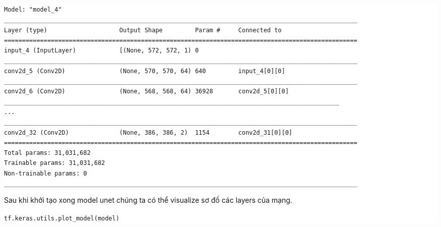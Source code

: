     Model: "model_4"
    __________________________________________________________________________________________________
    Layer (type)                    Output Shape         Param #     Connected to                     
    ==================================================================================================
    input_4 (InputLayer)            [(None, 572, 572, 1) 0                                            
    __________________________________________________________________________________________________
    conv2d_5 (Conv2D)               (None, 570, 570, 64) 640         input_4[0][0]                    
    __________________________________________________________________________________________________
    conv2d_6 (Conv2D)               (None, 568, 568, 64) 36928       conv2d_5[0][0]                   
    _____________________________________________________________________________________________
    ...
    __________________________________________________________________________________________________
    conv2d_32 (Conv2D)              (None, 386, 386, 2)  1154        conv2d_31[0][0]                  
    ==================================================================================================
    Total params: 31,031,682
    Trainable params: 31,031,682
    Non-trainable params: 0
    __________________________________________________________________________________________________
    

Sau khi khởi tạo xong model unet chúng ta có thể visualize sơ đồ các layers của mạng.


```
tf.keras.utils.plot_model(model)
```


